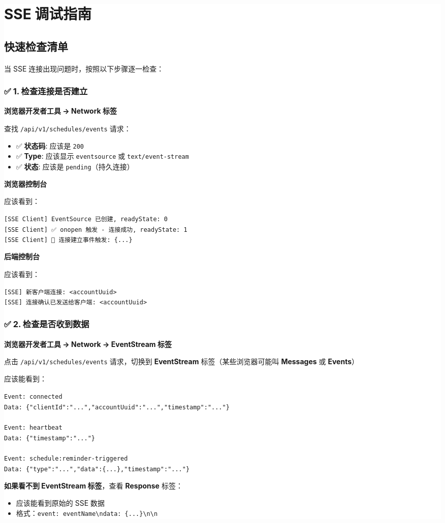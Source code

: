 # SSE 调试指南

## 快速检查清单

当 SSE 连接出现问题时，按照以下步骤逐一检查：

### ✅ 1. 检查连接是否建立

**浏览器开发者工具 → Network 标签**

查找 `/api/v1/schedules/events` 请求：

- ✅ **状态码**: 应该是 `200`
- ✅ **Type**: 应该显示 `eventsource` 或 `text/event-stream`
- ✅ **状态**: 应该是 `pending`（持久连接）

**浏览器控制台**

应该看到：
```
[SSE Client] EventSource 已创建, readyState: 0
[SSE Client] ✅ onopen 触发 - 连接成功, readyState: 1
[SSE Client] 🔗 连接建立事件触发: {...}
```

**后端控制台**

应该看到：
```
[SSE] 新客户端连接: <accountUuid>
[SSE] 连接确认已发送给客户端: <accountUuid>
```

### ✅ 2. 检查是否收到数据

**浏览器开发者工具 → Network → EventStream 标签**

点击 `/api/v1/schedules/events` 请求，切换到 **EventStream** 标签（某些浏览器可能叫 **Messages** 或 **Events**）

应该能看到：
```
Event: connected
Data: {"clientId":"...","accountUuid":"...","timestamp":"..."}

Event: heartbeat
Data: {"timestamp":"..."}

Event: schedule:reminder-triggered
Data: {"type":"...","data":{...},"timestamp":"..."}
```

**如果看不到 EventStream 标签**，查看 **Response** 标签：
- 应该能看到原始的 SSE 数据
- 格式：`event: eventName\ndata: {...}\n\n`

